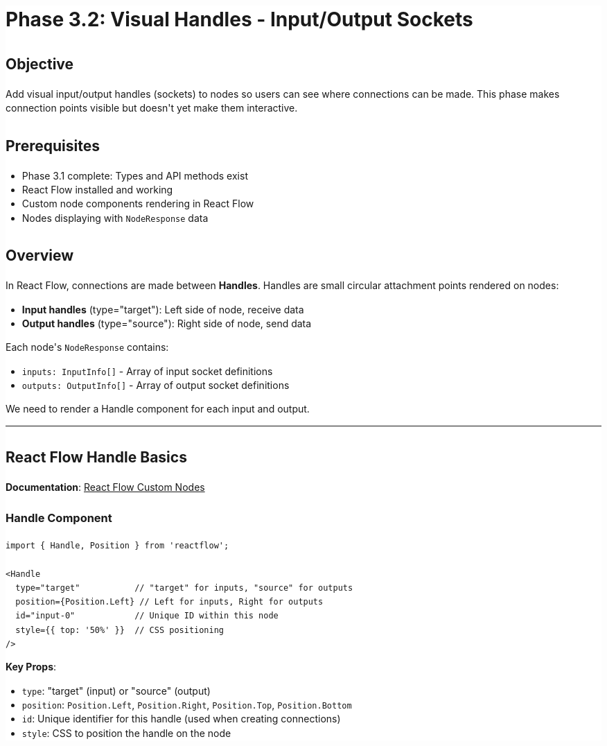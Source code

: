 # Phase 3.2: Visual Handles - Input/Output Sockets

## Objective
Add visual input/output handles (sockets) to nodes so users can see where connections can be made. This phase makes connection points visible but doesn't yet make them interactive.

## Prerequisites
- Phase 3.1 complete: Types and API methods exist
- React Flow installed and working
- Custom node components rendering in React Flow
- Nodes displaying with `NodeResponse` data

## Overview

In React Flow, connections are made between **Handles**. Handles are small circular attachment points rendered on nodes:
- **Input handles** (type="target"): Left side of node, receive data
- **Output handles** (type="source"): Right side of node, send data

Each node's `NodeResponse` contains:
- `inputs: InputInfo[]` - Array of input socket definitions
- `outputs: OutputInfo[]` - Array of output socket definitions

We need to render a Handle component for each input and output.

---

## React Flow Handle Basics

**Documentation**: [React Flow Custom Nodes](https://reactflow.dev/learn/customization/custom-nodes)

### Handle Component
```tsx
import { Handle, Position } from 'reactflow';

<Handle
  type="target"           // "target" for inputs, "source" for outputs
  position={Position.Left} // Left for inputs, Right for outputs
  id="input-0"            // Unique ID within this node
  style={{ top: '50%' }}  // CSS positioning
/>
```

**Key Props**:
- `type`: "target" (input) or "source" (output)
- `position`: `Position.Left`, `Position.Right`, `Position.Top`, `Position.Bottom`
- `id`: Unique identifier for this handle (used when creating connections)
- `style`: CSS to position the handle on the node
